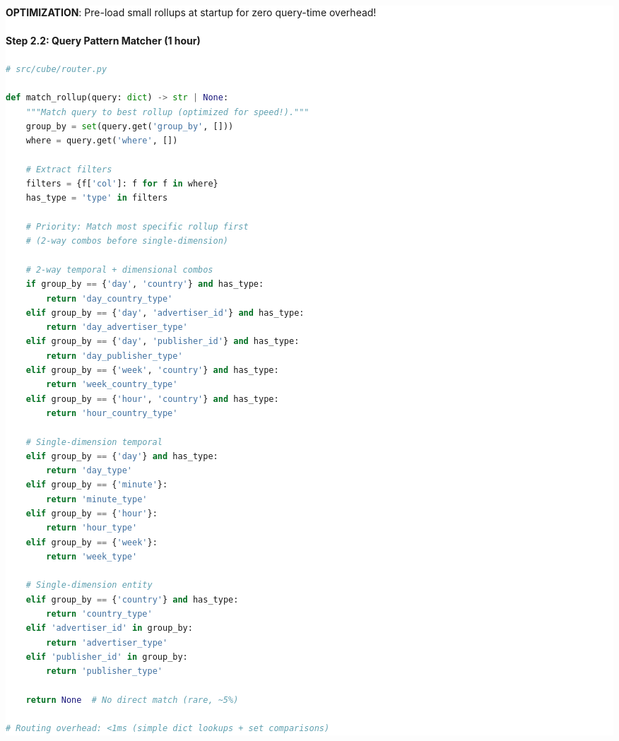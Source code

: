 **OPTIMIZATION**: Pre-load small rollups at startup for zero query-time overhead!

#### Step 2.2: Query Pattern Matcher (1 hour)
```python
# src/cube/router.py

def match_rollup(query: dict) -> str | None:
    """Match query to best rollup (optimized for speed!)."""
    group_by = set(query.get('group_by', []))
    where = query.get('where', [])
    
    # Extract filters
    filters = {f['col']: f for f in where}
    has_type = 'type' in filters
    
    # Priority: Match most specific rollup first
    # (2-way combos before single-dimension)
    
    # 2-way temporal + dimensional combos
    if group_by == {'day', 'country'} and has_type:
        return 'day_country_type'
    elif group_by == {'day', 'advertiser_id'} and has_type:
        return 'day_advertiser_type'
    elif group_by == {'day', 'publisher_id'} and has_type:
        return 'day_publisher_type'
    elif group_by == {'week', 'country'} and has_type:
        return 'week_country_type'
    elif group_by == {'hour', 'country'} and has_type:
        return 'hour_country_type'
    
    # Single-dimension temporal
    elif group_by == {'day'} and has_type:
        return 'day_type'
    elif group_by == {'minute'}:
        return 'minute_type'
    elif group_by == {'hour'}:
        return 'hour_type'
    elif group_by == {'week'}:
        return 'week_type'
    
    # Single-dimension entity
    elif group_by == {'country'} and has_type:
        return 'country_type'
    elif 'advertiser_id' in group_by:
        return 'advertiser_type'
    elif 'publisher_id' in group_by:
        return 'publisher_type'
    
    return None  # No direct match (rare, ~5%)

# Routing overhead: <1ms (simple dict lookups + set comparisons)
```
